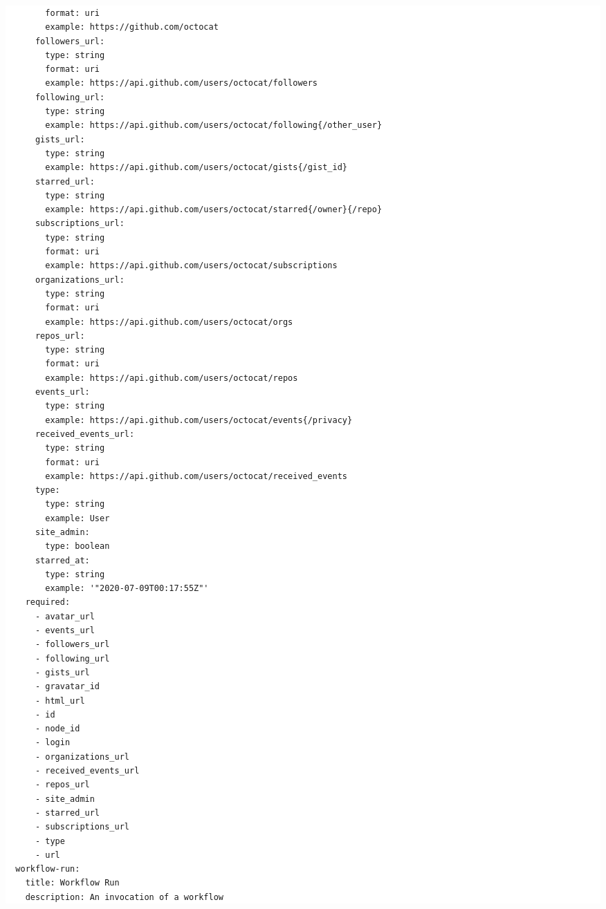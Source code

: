             format: uri
            example: https://github.com/octocat
          followers_url:
            type: string
            format: uri
            example: https://api.github.com/users/octocat/followers
          following_url:
            type: string
            example: https://api.github.com/users/octocat/following{/other_user}
          gists_url:
            type: string
            example: https://api.github.com/users/octocat/gists{/gist_id}
          starred_url:
            type: string
            example: https://api.github.com/users/octocat/starred{/owner}{/repo}
          subscriptions_url:
            type: string
            format: uri
            example: https://api.github.com/users/octocat/subscriptions
          organizations_url:
            type: string
            format: uri
            example: https://api.github.com/users/octocat/orgs
          repos_url:
            type: string
            format: uri
            example: https://api.github.com/users/octocat/repos
          events_url:
            type: string
            example: https://api.github.com/users/octocat/events{/privacy}
          received_events_url:
            type: string
            format: uri
            example: https://api.github.com/users/octocat/received_events
          type:
            type: string
            example: User
          site_admin:
            type: boolean
          starred_at:
            type: string
            example: '"2020-07-09T00:17:55Z"'
        required:
          - avatar_url
          - events_url
          - followers_url
          - following_url
          - gists_url
          - gravatar_id
          - html_url
          - id
          - node_id
          - login
          - organizations_url
          - received_events_url
          - repos_url
          - site_admin
          - starred_url
          - subscriptions_url
          - type
          - url
      workflow-run:
        title: Workflow Run
        description: An invocation of a workflow